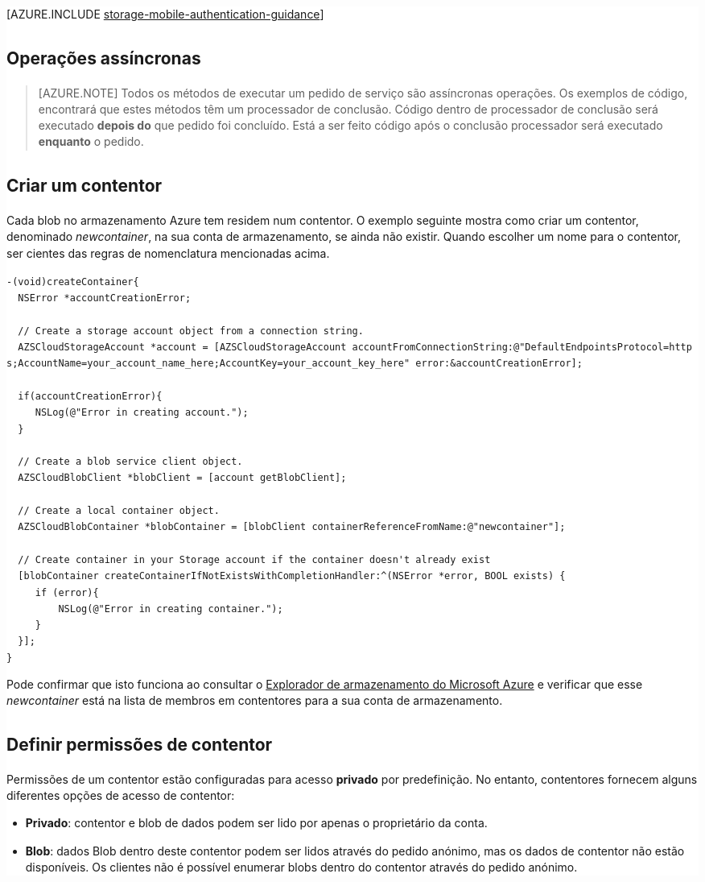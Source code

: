 [AZURE.INCLUDE [storage-mobile-authentication-guidance](../../includes/storage-mobile-authentication-guidance.md)]

## <a name="asynchronous-operations"></a>Operações assíncronas
> [AZURE.NOTE] Todos os métodos de executar um pedido de serviço são assíncronas operações. Os exemplos de código, encontrará que estes métodos têm um processador de conclusão. Código dentro de processador de conclusão será executado **depois do** que pedido foi concluído. Está a ser feito código após o conclusão processador será executado **enquanto** o pedido.

## <a name="create-a-container"></a>Criar um contentor
Cada blob no armazenamento Azure tem residem num contentor. O exemplo seguinte mostra como criar um contentor, denominado *newcontainer*, na sua conta de armazenamento, se ainda não existir. Quando escolher um nome para o contentor, ser cientes das regras de nomenclatura mencionadas acima.

    -(void)createContainer{
      NSError *accountCreationError;

      // Create a storage account object from a connection string.
      AZSCloudStorageAccount *account = [AZSCloudStorageAccount accountFromConnectionString:@"DefaultEndpointsProtocol=https;AccountName=your_account_name_here;AccountKey=your_account_key_here" error:&accountCreationError];

      if(accountCreationError){
         NSLog(@"Error in creating account.");
      }

      // Create a blob service client object.
      AZSCloudBlobClient *blobClient = [account getBlobClient];

      // Create a local container object.
      AZSCloudBlobContainer *blobContainer = [blobClient containerReferenceFromName:@"newcontainer"];

      // Create container in your Storage account if the container doesn't already exist
      [blobContainer createContainerIfNotExistsWithCompletionHandler:^(NSError *error, BOOL exists) {
         if (error){
             NSLog(@"Error in creating container.");
         }
      }];
    }

Pode confirmar que isto funciona ao consultar o [Explorador de armazenamento do Microsoft Azure](http://storageexplorer.com) e verificar que esse *newcontainer* está na lista de membros em contentores para a sua conta de armazenamento.

## <a name="set-container-permissions"></a>Definir permissões de contentor
Permissões de um contentor estão configuradas para acesso **privado** por predefinição. No entanto, contentores fornecem alguns diferentes opções de acesso de contentor:

- **Privado**: contentor e blob de dados podem ser lido por apenas o proprietário da conta.

- **Blob**: dados Blob dentro deste contentor podem ser lidos através do pedido anónimo, mas os dados de contentor não estão disponíveis. Os clientes não é possível enumerar blobs dentro do contentor através do pedido anónimo.
